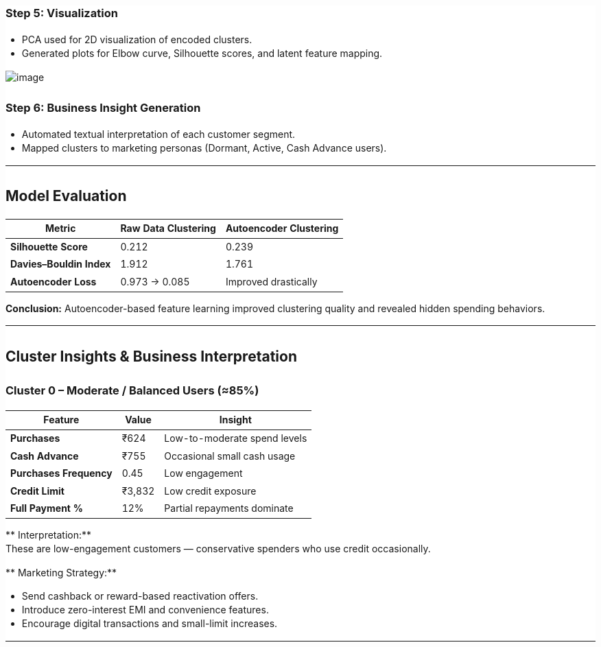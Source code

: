 ### Step 5: Visualization  
- PCA used for 2D visualization of encoded clusters.  
- Generated plots for Elbow curve, Silhouette scores, and latent feature mapping.

<img width="883" height="536" alt="image" src="https://github.com/user-attachments/assets/45743039-df19-44e1-9fd9-128edabdf44e" />


### Step 6: Business Insight Generation  
- Automated textual interpretation of each customer segment.  
- Mapped clusters to marketing personas (Dormant, Active, Cash Advance users).  

---

##  Model Evaluation  

| Metric | Raw Data Clustering | Autoencoder Clustering |
|--------|---------------------|------------------------|
| **Silhouette Score** | 0.212 | 0.239 |
| **Davies–Bouldin Index** | 1.912 | 1.761 |
| **Autoencoder Loss** | 0.973 → 0.085 | Improved drastically |

**Conclusion:** Autoencoder-based feature learning improved clustering quality and revealed hidden spending behaviors.

---

##  Cluster Insights & Business Interpretation  

### **Cluster 0 – Moderate / Balanced Users (≈85%)**  
| Feature | Value | Insight |
|----------|--------|----------|
| **Purchases** | ₹624 | Low-to-moderate spend levels |
| **Cash Advance** | ₹755 | Occasional small cash usage |
| **Purchases Frequency** | 0.45 | Low engagement |
| **Credit Limit** | ₹3,832 | Low credit exposure |
| **Full Payment %** | 12% | Partial repayments dominate |

** Interpretation:**  
These are low-engagement customers — conservative spenders who use credit occasionally.  

** Marketing Strategy:**  
- Send cashback or reward-based reactivation offers.  
- Introduce zero-interest EMI and convenience features.  
- Encourage digital transactions and small-limit increases.  

---
